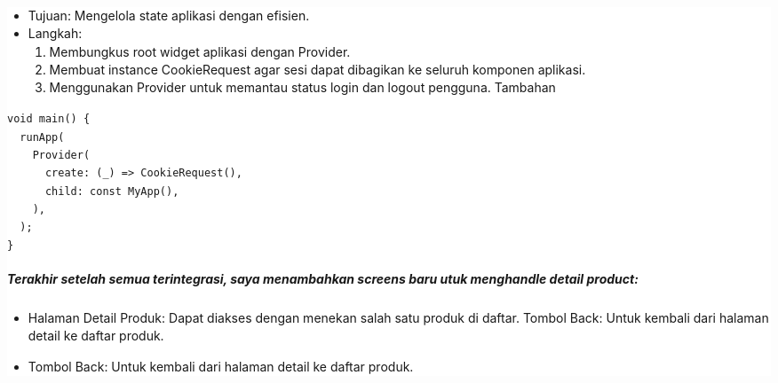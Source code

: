 - Tujuan: Mengelola state aplikasi dengan efisien.
- Langkah:
  1. Membungkus root widget aplikasi dengan Provider.
  2. Membuat instance CookieRequest agar sesi dapat dibagikan ke seluruh komponen aplikasi.
  3. Menggunakan Provider untuk memantau status login dan logout pengguna.
Tambahan

```
void main() {
  runApp(
    Provider(
      create: (_) => CookieRequest(),
      child: const MyApp(),
    ),
  );
}

```

<h5> Terakhir setelah semua terintegrasi, saya menambahkan screens baru utuk menghandle detail product:</h5> 

- Halaman Detail Produk: Dapat diakses dengan menekan salah satu produk di daftar.
Tombol Back: Untuk kembali dari halaman detail ke daftar produk.

- Tombol Back: Untuk kembali dari halaman detail ke daftar produk.

